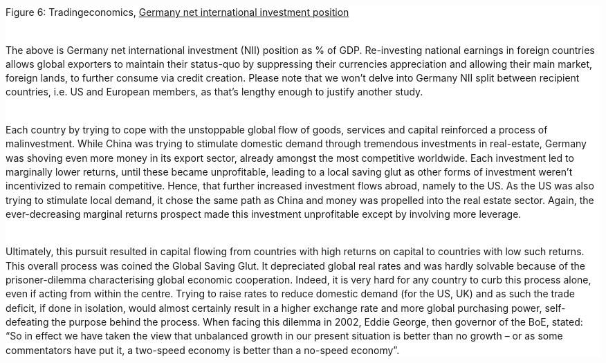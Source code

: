   <figcaption>Figure 6: Tradingeconomics, <a href="https://tradingeconomics.com/germany/net-international-investment-position-eurostat-data.html#:~:text=Germany%20%2D%20Net%20international%20investment%20position%20was%2068.30%20%25%20of%20GDP%20in,GDP%20in%20December%20of%202002." target="_blank">Germany net international investment position</a></figcaption>
</figure>
</center><br>
 
The above is Germany net international investment (NII) position as % of GDP. Re-investing national earnings in foreign countries allows global exporters to maintain their status-quo by suppressing their currencies appreciation and allowing their main market, foreign lands, to further consume via credit creation. Please note that we won’t delve into Germany NII split between recipient countries, i.e. US and European members, as that’s lengthy enough to justify another study.
<p></p>
<br>
Each country by trying to cope with the unstoppable global flow of goods, services and capital reinforced a process of malinvestment. While China was trying to stimulate domestic demand through tremendous investments in real-estate, Germany was shoving even more money in its export sector, already amongst the most competitive worldwide. Each investment led to marginally lower returns, until these became unprofitable, leading to a local saving glut as other forms of investment weren’t incentivized to remain competitive. Hence, that further increased investment flows abroad, namely to the US. As the US was also trying to stimulate local demand, it chose the same path as China and money was propelled into the real estate sector. Again, the ever-decreasing marginal returns prospect made this investment unprofitable except by involving more leverage.
<p></p>
<br>
Ultimately, this pursuit resulted in capital flowing from countries with high returns on capital to countries with low such returns. This overall process was coined the Global Saving Glut. It depreciated global real rates and was hardly solvable because of the prisoner-dilemma characterising global economic cooperation. Indeed, it is very hard for any country to curb this process alone, even if acting from within the centre. Trying to raise rates to reduce domestic demand (for the US, UK) and as such the trade deficit, if done in isolation, would almost certainly result in a higher exchange rate and more global purchasing power, self-defeating the purpose behind the process. When facing this dilemma in 2002, Eddie George, then governor of the BoE, stated: “So in effect we have taken the view that unbalanced growth in our present situation is better than no growth – or as some commentators have put it, a two-speed economy is better than a no-speed economy”.
 
<center>
<figure>